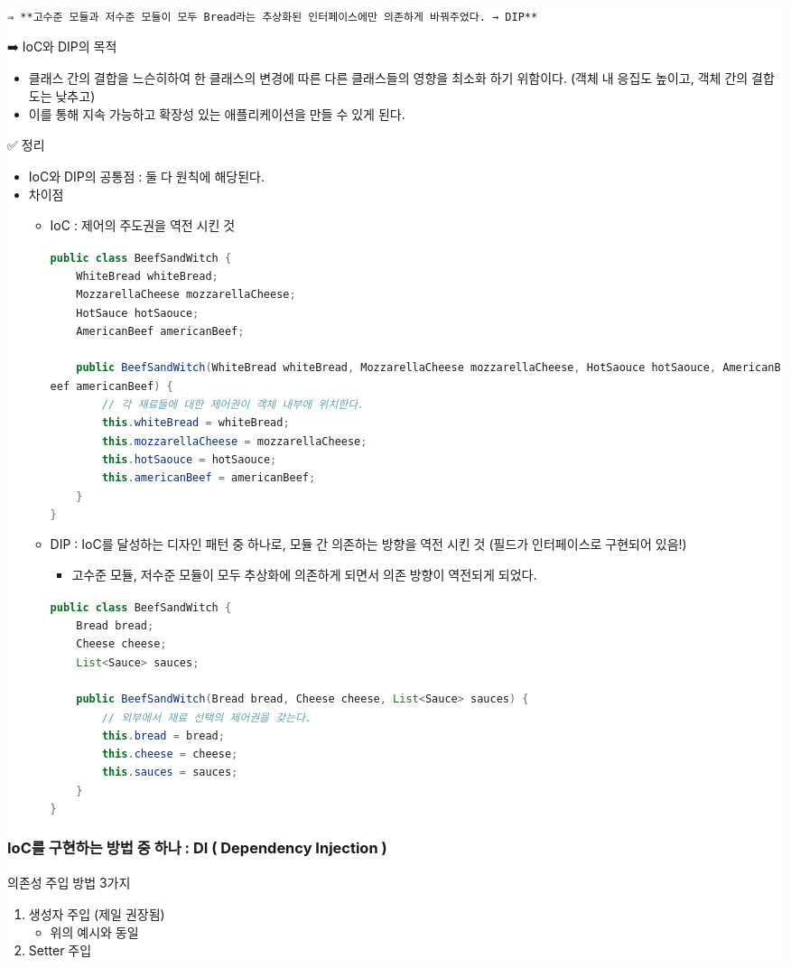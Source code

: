     ⇒ **고수준 모듈과 저수준 모듈이 모두 Bread라는 추상화된 인터페이스에만 의존하게 바꿔주었다. → DIP**
    

➡️ IoC와 DIP의 목적 

- 클래스 간의 결합을 느슨히하여 한 클래스의 변경에 따른 다른 클래스들의 영향을 최소화 하기 위함이다. (객체 내 응집도 높이고, 객체 간의 결합도는 낮추고)
- 이를 통해 지속 가능하고 확장성 있는 애플리케이션을 만들 수 있게 된다.

✅ 정리

- IoC와 DIP의 공통점 : 둘 다 원칙에 해당된다.
- 차이점
    - IoC : 제어의 주도권을 역전 시킨 것
        
        ```java
        public class BeefSandWitch {
        	WhiteBread whiteBread;
        	MozzarellaCheese mozzarellaCheese;
        	HotSauce hotSaouce;
        	AmericanBeef americanBeef;
        	
        	public BeefSandWitch(WhiteBread whiteBread, MozzarellaCheese mozzarellaCheese, HotSaouce hotSaouce, AmericanBeef americanBeef) {
        		// 각 재료들에 대한 제어권이 객체 내부에 위치한다.
        		this.whiteBread = whiteBread;
        		this.mozzarellaCheese = mozzarellaCheese;
        		this.hotSaouce = hotSaouce;
        		this.americanBeef = americanBeef;
        	}
        }
        ```
        
    - DIP : IoC를 달성하는 디자인 패턴 중 하나로, 모듈 간 의존하는 방향을 역전 시킨 것 (필드가 인터페이스로 구현되어 있음!)
        - 고수준 모듈, 저수준 모듈이 모두 추상화에 의존하게 되면서 의존 방향이 역전되게 되었다.
        
        ```java
        public class BeefSandWitch {
        	Bread bread;
        	Cheese cheese;
        	List<Sauce> sauces;
        	
        	public BeefSandWitch(Bread bread, Cheese cheese, List<Sauce> sauces) {
        		// 외부에서 재료 선택의 제어권을 갖는다. 
        		this.bread = bread;
        		this.cheese = cheese;
        		this.sauces = sauces;
        	}
        }
        ```
        

### IoC를 구현하는 방법 중 하나 : DI ( Dependency Injection )

의존성 주입 방법 3가지 

1. 생성자 주입 (제일 권장됨)
    - 위의 예시와 동일
2. Setter 주입
    